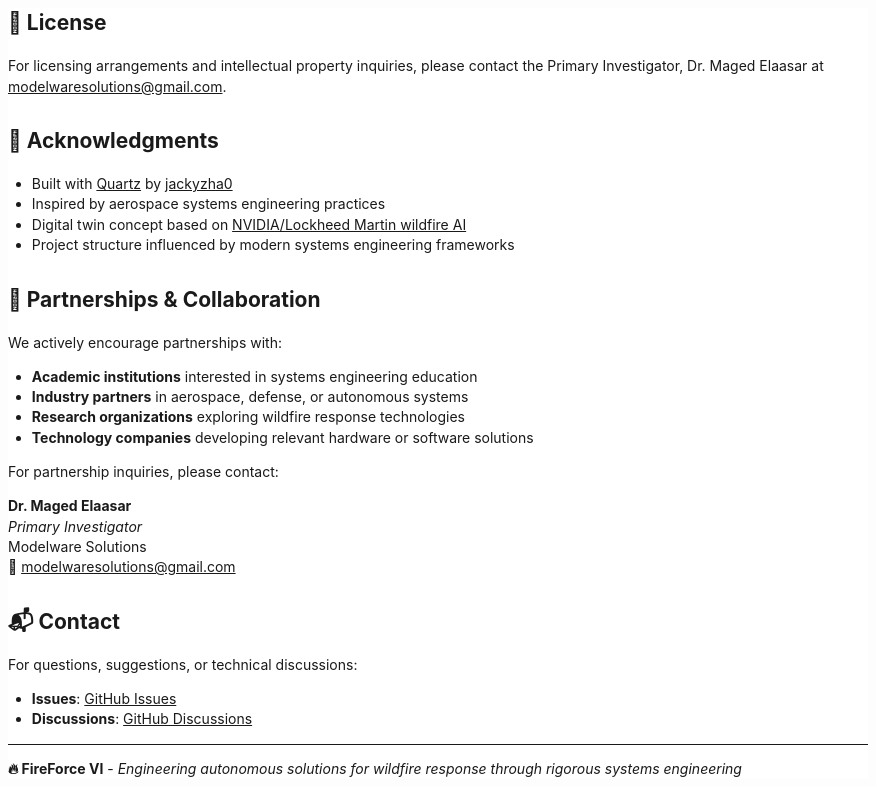 ## 📜 License

For licensing arrangements and intellectual property inquiries, please contact the Primary Investigator, Dr. Maged Elaasar at [modelwaresolutions@gmail.com](mailto:modelwaresolutions@gmail.com).

## 🙏 Acknowledgments

- Built with [Quartz](https://quartz.jzhao.xyz) by [jackyzha0](https://github.com/jackyzha0)
- Inspired by aerospace systems engineering practices
- Digital twin concept based on [NVIDIA/Lockheed Martin wildfire AI](https://blogs.nvidia.com/blog/lockheed-martin-wildfires-ai/)
- Project structure influenced by modern systems engineering frameworks

## 🤝 Partnerships & Collaboration

We actively encourage partnerships with:
- **Academic institutions** interested in systems engineering education
- **Industry partners** in aerospace, defense, or autonomous systems
- **Research organizations** exploring wildfire response technologies
- **Technology companies** developing relevant hardware or software solutions

For partnership inquiries, please contact:

**Dr. Maged Elaasar**  
*Primary Investigator*  
Modelware Solutions  
📧 [modelwaresolutions@gmail.com](mailto:modelwaresolutions@gmail.com)

## 📬 Contact

For questions, suggestions, or technical discussions:

- **Issues**: [GitHub Issues](https://github.com/fireforce6/fireforce6.github.io/issues)
- **Discussions**: [GitHub Discussions](https://github.com/fireforce6/fireforce6.github.io/discussions)

---

**🔥 FireForce VI** - *Engineering autonomous solutions for wildfire response through rigorous systems engineering*

